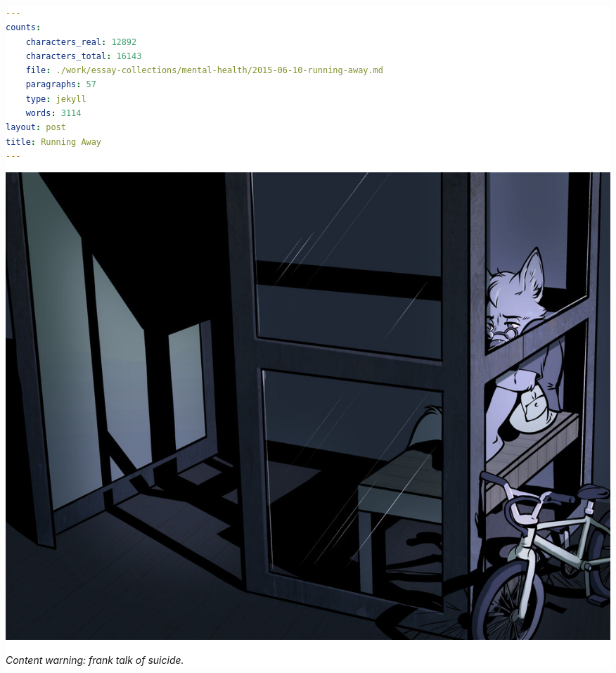 ```yaml
---
counts:
    characters_real: 12892
    characters_total: 16143
    file: ./work/essay-collections/mental-health/2015-06-10-running-away.md
    paragraphs: 57
    type: jekyll
    words: 3114
layout: post
title: Running Away
---
```


<img src="/assets/personal/mandi--running-away-small--makyo.jpg"
style="max-width:100%;" />

*Content warning: frank talk of suicide.*
